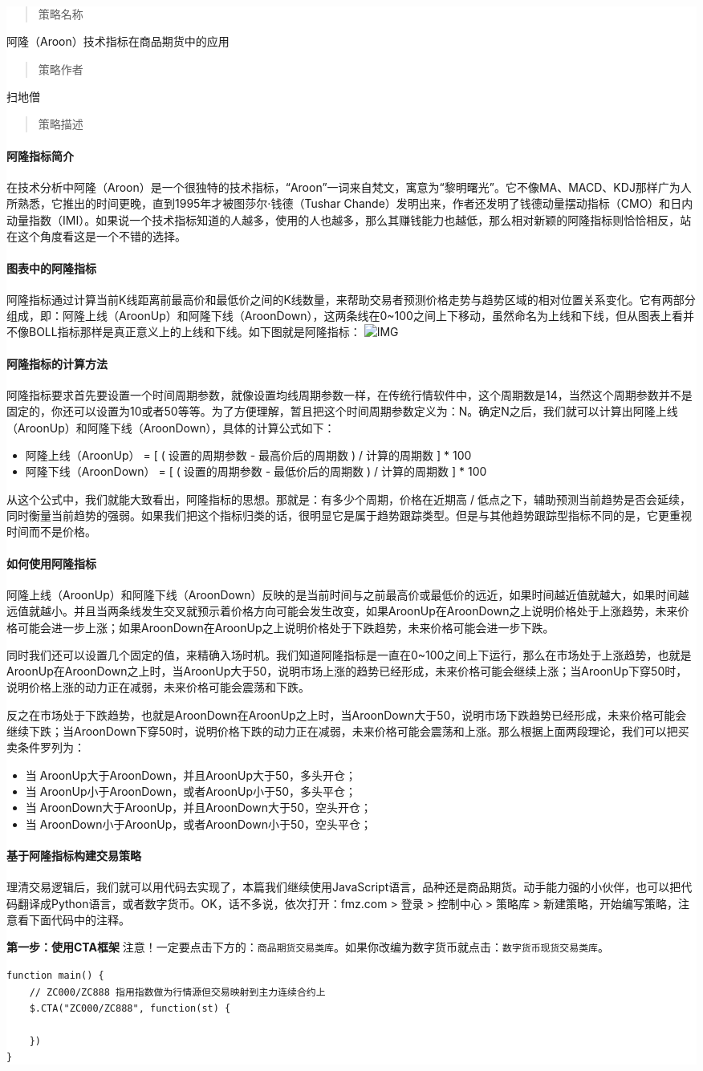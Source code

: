 
> 策略名称

阿隆（Aroon）技术指标在商品期货中的应用

> 策略作者

扫地僧

> 策略描述

#### 阿隆指标简介

在技术分析中阿隆（Aroon）是一个很独特的技术指标，“Aroon”一词来自梵文，寓意为“黎明曙光”。它不像MA、MACD、KDJ那样广为人所熟悉，它推出的时间更晚，直到1995年才被图莎尔·钱德（Tushar Chande）发明出来，作者还发明了钱德动量摆动指标（CMO）和日内动量指数（IMI）。如果说一个技术指标知道的人越多，使用的人也越多，那么其赚钱能力也越低，那么相对新颖的阿隆指标则恰恰相反，站在这个角度看这是一个不错的选择。

#### 图表中的阿隆指标

阿隆指标通过计算当前K线距离前最高价和最低价之间的K线数量，来帮助交易者预测价格走势与趋势区域的相对位置关系变化。它有两部分组成，即：阿隆上线（AroonUp）和阿隆下线（AroonDown），这两条线在0~100之间上下移动，虽然命名为上线和下线，但从图表上看并不像BOLL指标那样是真正意义上的上线和下线。如下图就是阿隆指标：
 ![IMG](https://www.fmz.cn/upload/asset/395eac8a5478d8736104.png) 

#### 阿隆指标的计算方法

阿隆指标要求首先要设置一个时间周期参数，就像设置均线周期参数一样，在传统行情软件中，这个周期数是14，当然这个周期参数并不是固定的，你还可以设置为10或者50等等。为了方便理解，暂且把这个时间周期参数定义为：N。确定N之后，我们就可以计算出阿隆上线（AroonUp）和阿隆下线（AroonDown），具体的计算公式如下：

- 阿隆上线（AroonUp） = [ ( 设置的周期参数 - 最高价后的周期数 ) / 计算的周期数 ] * 100
- 阿隆下线（AroonDown） = [ ( 设置的周期参数 - 最低价后的周期数 ) / 计算的周期数 ] * 100

从这个公式中，我们就能大致看出，阿隆指标的思想。那就是：有多少个周期，价格在近期高 / 低点之下，辅助预测当前趋势是否会延续，同时衡量当前趋势的强弱。如果我们把这个指标归类的话，很明显它是属于趋势跟踪类型。但是与其他趋势跟踪型指标不同的是，它更重视时间而不是价格。

#### 如何使用阿隆指标

阿隆上线（AroonUp）和阿隆下线（AroonDown）反映的是当前时间与之前最高价或最低价的远近，如果时间越近值就越大，如果时间越远值就越小。并且当两条线发生交叉就预示着价格方向可能会发生改变，如果AroonUp在AroonDown之上说明价格处于上涨趋势，未来价格可能会进一步上涨；如果AroonDown在AroonUp之上说明价格处于下跌趋势，未来价格可能会进一步下跌。

同时我们还可以设置几个固定的值，来精确入场时机。我们知道阿隆指标是一直在0~100之间上下运行，那么在市场处于上涨趋势，也就是AroonUp在AroonDown之上时，当AroonUp大于50，说明市场上涨的趋势已经形成，未来价格可能会继续上涨；当AroonUp下穿50时，说明价格上涨的动力正在减弱，未来价格可能会震荡和下跌。

反之在市场处于下跌趋势，也就是AroonDown在AroonUp之上时，当AroonDown大于50，说明市场下跌趋势已经形成，未来价格可能会继续下跌；当AroonDown下穿50时，说明价格下跌的动力正在减弱，未来价格可能会震荡和上涨。那么根据上面两段理论，我们可以把买卖条件罗列为：

- 当 AroonUp大于AroonDown，并且AroonUp大于50，多头开仓；
- 当 AroonUp小于AroonDown，或者AroonUp小于50，多头平仓；
- 当 AroonDown大于AroonUp，并且AroonDown大于50，空头开仓；
- 当 AroonDown小于AroonUp，或者AroonDown小于50，空头平仓；

#### 基于阿隆指标构建交易策略

理清交易逻辑后，我们就可以用代码去实现了，本篇我们继续使用JavaScript语言，品种还是商品期货。动手能力强的小伙伴，也可以把代码翻译成Python语言，或者数字货币。OK，话不多说，依次打开：fmz.com > 登录 > 控制中心 > 策略库 > 新建策略，开始编写策略，注意看下面代码中的注释。

**第一步：使用CTA框架**
注意！一定要点击下方的：`商品期货交易类库`。如果你改编为数字货币就点击：`数字货币现货交易类库`。
```
function main() {
    // ZC000/ZC888 指用指数做为行情源但交易映射到主力连续合约上
    $.CTA("ZC000/ZC888", function(st) {

    })
}
```
